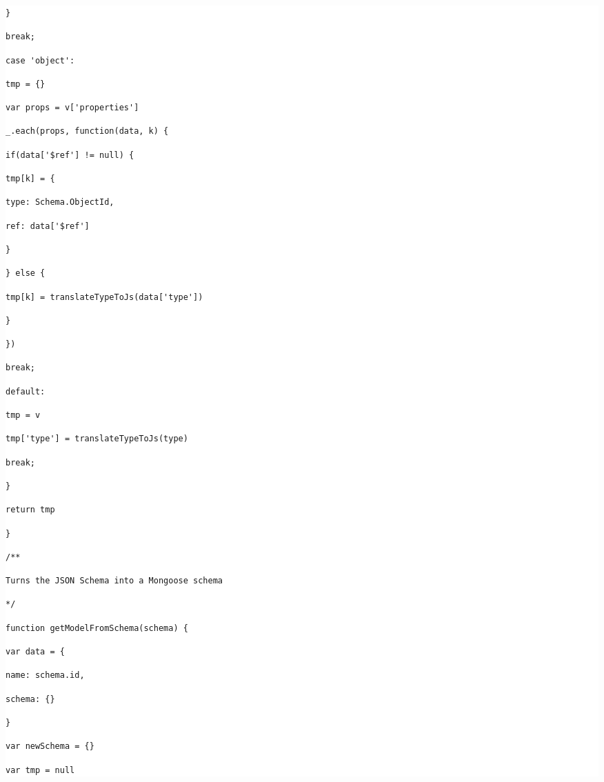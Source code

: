 `}`

`break;`

`case 'object':`

`tmp = {}`

`var props = v['properties']`

`_.each(props, function(data, k) {`

`if(data['$ref'] != null) {`

`tmp[k] = {`

`type: Schema.ObjectId,`

`ref: data['$ref']`

`}`

`} else {`

`tmp[k] = translateTypeToJs(data['type'])`

`}`

`})`

`break;`

`default:`

`tmp = v`

`tmp['type'] = translateTypeToJs(type)`

`break;`

`}`

`return tmp`

`}`

`/**`

`Turns the JSON Schema into a Mongoose schema`

`*/`

`function getModelFromSchema(schema) {`

`var data = {`

`name: schema.id,`

`schema: {}`

`}`

`var newSchema = {}`

`var tmp = null`
